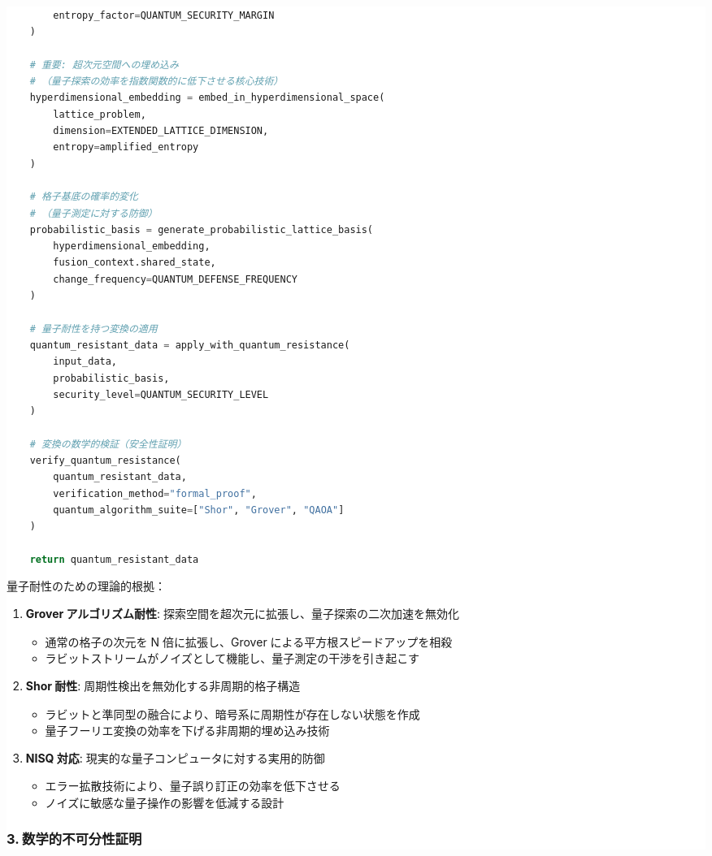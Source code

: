 ```python
        entropy_factor=QUANTUM_SECURITY_MARGIN
    )

    # 重要: 超次元空間への埋め込み
    # （量子探索の効率を指数関数的に低下させる核心技術）
    hyperdimensional_embedding = embed_in_hyperdimensional_space(
        lattice_problem,
        dimension=EXTENDED_LATTICE_DIMENSION,
        entropy=amplified_entropy
    )

    # 格子基底の確率的変化
    # （量子測定に対する防御）
    probabilistic_basis = generate_probabilistic_lattice_basis(
        hyperdimensional_embedding,
        fusion_context.shared_state,
        change_frequency=QUANTUM_DEFENSE_FREQUENCY
    )

    # 量子耐性を持つ変換の適用
    quantum_resistant_data = apply_with_quantum_resistance(
        input_data,
        probabilistic_basis,
        security_level=QUANTUM_SECURITY_LEVEL
    )

    # 変換の数学的検証（安全性証明）
    verify_quantum_resistance(
        quantum_resistant_data,
        verification_method="formal_proof",
        quantum_algorithm_suite=["Shor", "Grover", "QAOA"]
    )

    return quantum_resistant_data
```

量子耐性のための理論的根拠：

1. **Grover アルゴリズム耐性**: 探索空間を超次元に拡張し、量子探索の二次加速を無効化

   - 通常の格子の次元を N 倍に拡張し、Grover による平方根スピードアップを相殺
   - ラビットストリームがノイズとして機能し、量子測定の干渉を引き起こす

2. **Shor 耐性**: 周期性検出を無効化する非周期的格子構造

   - ラビットと準同型の融合により、暗号系に周期性が存在しない状態を作成
   - 量子フーリエ変換の効率を下げる非周期的埋め込み技術

3. **NISQ 対応**: 現実的な量子コンピュータに対する実用的防御
   - エラー拡散技術により、量子誤り訂正の効率を低下させる
   - ノイズに敏感な量子操作の影響を低減する設計

### 3. 数学的不可分性証明
